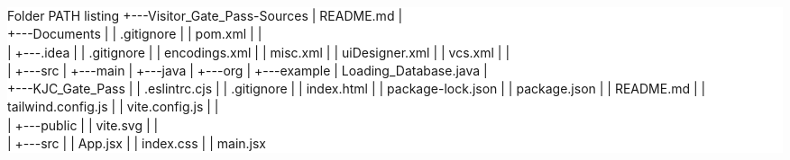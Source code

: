 Folder PATH listing
+---Visitor_Gate_Pass-Sources
    |   README.md
    |   
    +---Documents
    |   |   .gitignore
    |   |   pom.xml
    |   |   
    |   +---.idea
    |   |       .gitignore
    |   |       encodings.xml
    |   |       misc.xml
    |   |       uiDesigner.xml
    |   |       vcs.xml
    |   |       
    |   +---src
    |       +---main
    |           +---java
    |               +---org
    |                   +---example
    |                           Loading_Database.java
    |                           
    +---KJC_Gate_Pass
    |   |   .eslintrc.cjs
    |   |   .gitignore
    |   |   index.html
    |   |   package-lock.json
    |   |   package.json
    |   |   README.md
    |   |   tailwind.config.js
    |   |   vite.config.js
    |   |   
    |   +---public
    |   |       vite.svg
    |   |       
    |   +---src
    |       |   App.jsx
    |       |   index.css
    |       |   main.jsx